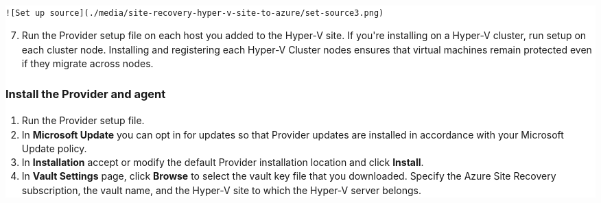     ![Set up source](./media/site-recovery-hyper-v-site-to-azure/set-source3.png)
7. Run the Provider setup file on each host you added to the Hyper-V site. If you're installing on a Hyper-V cluster, run setup on each cluster node. Installing and registering each Hyper-V Cluster nodes ensures that virtual machines remain protected even if they migrate across nodes.

### Install the Provider and agent
1. Run the Provider setup file.
2. In **Microsoft Update** you can opt in for updates so that Provider updates are installed in accordance with your Microsoft Update policy.
3. In **Installation** accept or modify the default Provider installation location and click **Install**.
4. In **Vault Settings** page, click **Browse** to select the vault key file that you downloaded. Specify the Azure Site Recovery subscription, the vault name, and the Hyper-V site to which the Hyper-V server belongs.
   